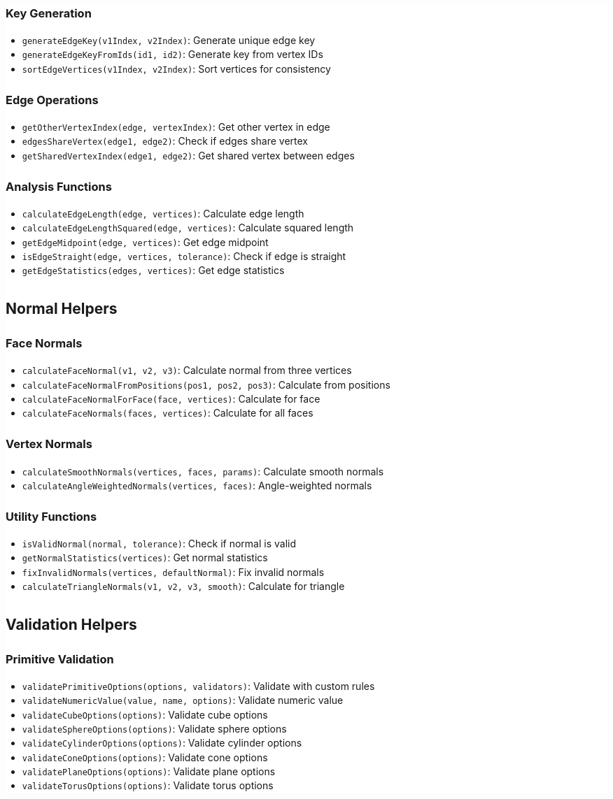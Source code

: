 ### Key Generation

- `generateEdgeKey(v1Index, v2Index)`: Generate unique edge key
- `generateEdgeKeyFromIds(id1, id2)`: Generate key from vertex IDs
- `sortEdgeVertices(v1Index, v2Index)`: Sort vertices for consistency

### Edge Operations

- `getOtherVertexIndex(edge, vertexIndex)`: Get other vertex in edge
- `edgesShareVertex(edge1, edge2)`: Check if edges share vertex
- `getSharedVertexIndex(edge1, edge2)`: Get shared vertex between edges

### Analysis Functions

- `calculateEdgeLength(edge, vertices)`: Calculate edge length
- `calculateEdgeLengthSquared(edge, vertices)`: Calculate squared length
- `getEdgeMidpoint(edge, vertices)`: Get edge midpoint
- `isEdgeStraight(edge, vertices, tolerance)`: Check if edge is straight
- `getEdgeStatistics(edges, vertices)`: Get edge statistics

## Normal Helpers

### Face Normals

- `calculateFaceNormal(v1, v2, v3)`: Calculate normal from three vertices
- `calculateFaceNormalFromPositions(pos1, pos2, pos3)`: Calculate from positions
- `calculateFaceNormalForFace(face, vertices)`: Calculate for face
- `calculateFaceNormals(faces, vertices)`: Calculate for all faces

### Vertex Normals

- `calculateSmoothNormals(vertices, faces, params)`: Calculate smooth normals
- `calculateAngleWeightedNormals(vertices, faces)`: Angle-weighted normals

### Utility Functions

- `isValidNormal(normal, tolerance)`: Check if normal is valid
- `getNormalStatistics(vertices)`: Get normal statistics
- `fixInvalidNormals(vertices, defaultNormal)`: Fix invalid normals
- `calculateTriangleNormals(v1, v2, v3, smooth)`: Calculate for triangle

## Validation Helpers

### Primitive Validation

- `validatePrimitiveOptions(options, validators)`: Validate with custom rules
- `validateNumericValue(value, name, options)`: Validate numeric value
- `validateCubeOptions(options)`: Validate cube options
- `validateSphereOptions(options)`: Validate sphere options
- `validateCylinderOptions(options)`: Validate cylinder options
- `validateConeOptions(options)`: Validate cone options
- `validatePlaneOptions(options)`: Validate plane options
- `validateTorusOptions(options)`: Validate torus options
